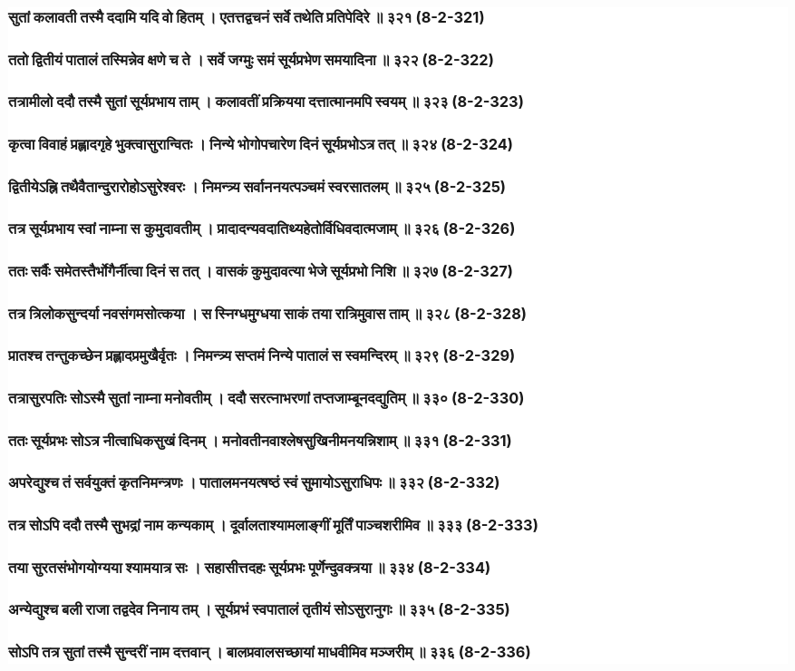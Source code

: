 ### सुतां कलावती तस्मै ददामि यदि वो हितम् । एतत्तद्वचनं सर्वे तथेति प्रतिपेदिरे ॥ ३२१ (8-2-321)

### ततो द्वितीयं पातालं तस्मिन्नेव क्षणे च ते । सर्वे जग्मुः समं सूर्यप्रभेण समयादिना ॥ ३२२ (8-2-322)

### तत्रामीलो ददौ तस्मै सुतां सूर्यप्रभाय ताम् । कलावतीं प्रक्रियया दत्तात्मानमपि स्वयम् ॥ ३२३ (8-2-323)

### कृत्वा विवाहं प्रह्लादगृहे भुक्त्वासुरान्वितः । निन्ये भोगोपचारेण दिनं सूर्यप्रभोऽत्र तत् ॥ ३२४ (8-2-324)

### द्वितीयेऽह्नि तथैवैतान्दुरारोहोऽसुरेश्वरः । निमन्त्र्य सर्वाननयत्पञ्चमं स्वरसातलम् ॥ ३२५ (8-2-325)

### तत्र सूर्यप्रभाय स्वां नाम्ना स कुमुदावतीम् । प्रादादन्यवदातिथ्यहेतोर्विधिवदात्मजाम् ॥ ३२६ (8-2-326)

### ततः सर्वैः समेतस्तैर्भोगैर्नीत्वा दिनं स तत् । वासकं कुमुदावत्या भेजे सूर्यप्रभो निशि ॥ ३२७ (8-2-327)

### तत्र त्रिलोकसुन्दर्या नवसंगमसोत्कया । स स्निग्धमुग्धया साकं तया रात्रिमुवास ताम् ॥ ३२८ (8-2-328)

### प्रातश्च तन्तुकच्छेन प्रह्लादप्रमुखैर्वृतः । निमन्त्र्य सप्तमं निन्ये पातालं स स्वमन्दिरम् ॥ ३२९ (8-2-329)

### तत्रासुरपतिः सोऽस्मै सुतां नाम्ना मनोवतीम् । ददौ सरत्नाभरणां तप्तजाम्बूनदद्युतिम् ॥ ३३० (8-2-330)

### ततः सूर्यप्रभः सोऽत्र नीत्वाधिकसुखं दिनम् । मनोवतीनवाश्लेषसुखिनीमनयन्निशाम् ॥ ३३१ (8-2-331)

### अपरेद्युश्च तं सर्वयुक्तं कृतनिमन्त्रणः । पातालमनयत्षष्ठं स्वं सुमायोऽसुराधिपः ॥ ३३२ (8-2-332)

### तत्र सोऽपि ददौ तस्मै सुभद्रां नाम कन्यकाम् । दूर्वालताश्यामलाङ्गीं मूर्तिं पाञ्चशरीमिव ॥ ३३३ (8-2-333)

### तया सुरतसंभोगयोग्यया श्यामयात्र सः । सहासीत्तदहः सूर्यप्रभः पूर्णेन्दुवक्त्रया ॥ ३३४ (8-2-334)

### अन्येद्युश्च बली राजा तद्वदेव निनाय तम् । सूर्यप्रभं स्वपातालं तृतीयं सोऽसुरानुगः ॥ ३३५ (8-2-335)

### सोऽपि तत्र सुतां तस्मै सुन्दरीं नाम दत्तवान् । बालप्रवालसच्छायां माधवीमिव मञ्जरीम् ॥ ३३६ (8-2-336)
